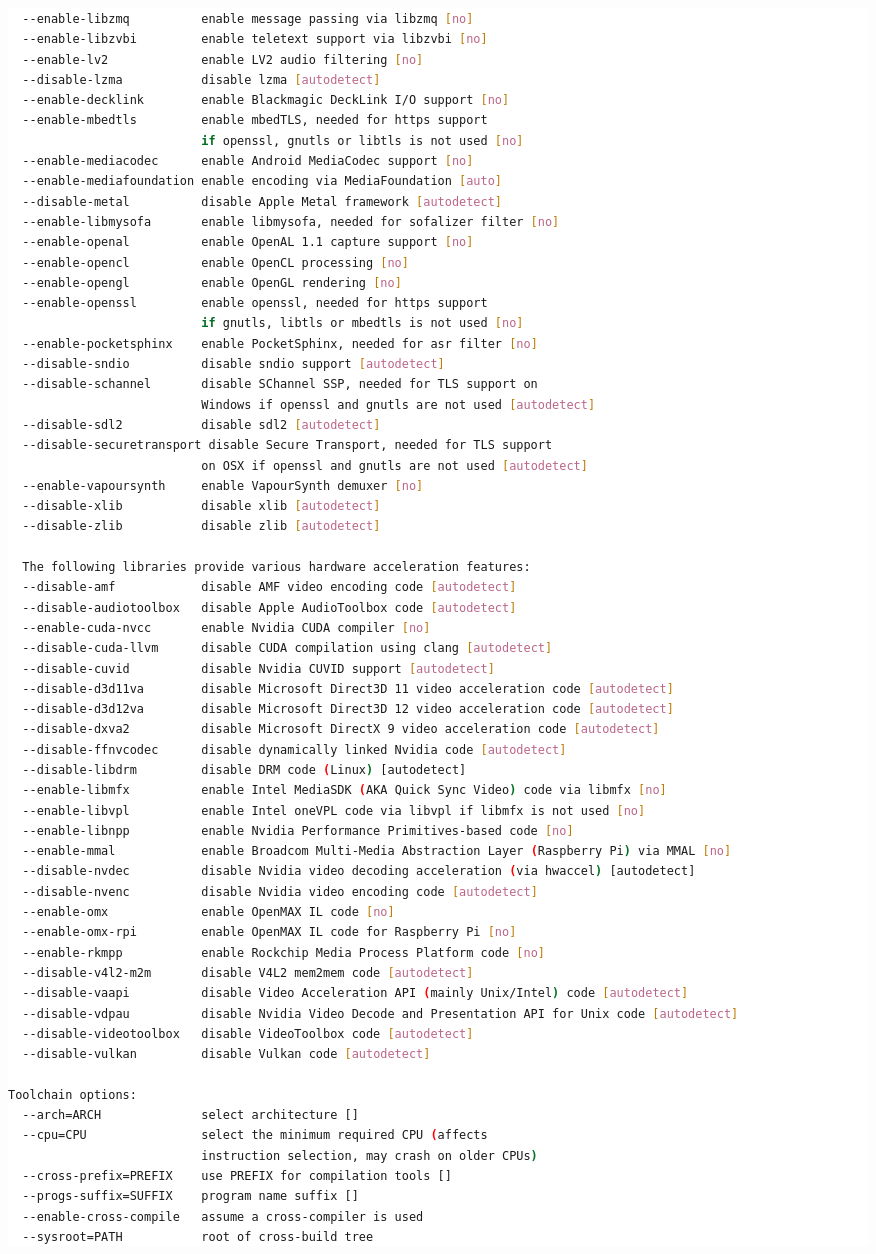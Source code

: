 ```sh
  --enable-libzmq          enable message passing via libzmq [no]
  --enable-libzvbi         enable teletext support via libzvbi [no]
  --enable-lv2             enable LV2 audio filtering [no]
  --disable-lzma           disable lzma [autodetect]
  --enable-decklink        enable Blackmagic DeckLink I/O support [no]
  --enable-mbedtls         enable mbedTLS, needed for https support
                           if openssl, gnutls or libtls is not used [no]
  --enable-mediacodec      enable Android MediaCodec support [no]
  --enable-mediafoundation enable encoding via MediaFoundation [auto]
  --disable-metal          disable Apple Metal framework [autodetect]
  --enable-libmysofa       enable libmysofa, needed for sofalizer filter [no]
  --enable-openal          enable OpenAL 1.1 capture support [no]
  --enable-opencl          enable OpenCL processing [no]
  --enable-opengl          enable OpenGL rendering [no]
  --enable-openssl         enable openssl, needed for https support
                           if gnutls, libtls or mbedtls is not used [no]
  --enable-pocketsphinx    enable PocketSphinx, needed for asr filter [no]
  --disable-sndio          disable sndio support [autodetect]
  --disable-schannel       disable SChannel SSP, needed for TLS support on
                           Windows if openssl and gnutls are not used [autodetect]
  --disable-sdl2           disable sdl2 [autodetect]
  --disable-securetransport disable Secure Transport, needed for TLS support
                           on OSX if openssl and gnutls are not used [autodetect]
  --enable-vapoursynth     enable VapourSynth demuxer [no]
  --disable-xlib           disable xlib [autodetect]
  --disable-zlib           disable zlib [autodetect]

  The following libraries provide various hardware acceleration features:
  --disable-amf            disable AMF video encoding code [autodetect]
  --disable-audiotoolbox   disable Apple AudioToolbox code [autodetect]
  --enable-cuda-nvcc       enable Nvidia CUDA compiler [no]
  --disable-cuda-llvm      disable CUDA compilation using clang [autodetect]
  --disable-cuvid          disable Nvidia CUVID support [autodetect]
  --disable-d3d11va        disable Microsoft Direct3D 11 video acceleration code [autodetect]
  --disable-d3d12va        disable Microsoft Direct3D 12 video acceleration code [autodetect]
  --disable-dxva2          disable Microsoft DirectX 9 video acceleration code [autodetect]
  --disable-ffnvcodec      disable dynamically linked Nvidia code [autodetect]
  --disable-libdrm         disable DRM code (Linux) [autodetect]
  --enable-libmfx          enable Intel MediaSDK (AKA Quick Sync Video) code via libmfx [no]
  --enable-libvpl          enable Intel oneVPL code via libvpl if libmfx is not used [no]
  --enable-libnpp          enable Nvidia Performance Primitives-based code [no]
  --enable-mmal            enable Broadcom Multi-Media Abstraction Layer (Raspberry Pi) via MMAL [no]
  --disable-nvdec          disable Nvidia video decoding acceleration (via hwaccel) [autodetect]
  --disable-nvenc          disable Nvidia video encoding code [autodetect]
  --enable-omx             enable OpenMAX IL code [no]
  --enable-omx-rpi         enable OpenMAX IL code for Raspberry Pi [no]
  --enable-rkmpp           enable Rockchip Media Process Platform code [no]
  --disable-v4l2-m2m       disable V4L2 mem2mem code [autodetect]
  --disable-vaapi          disable Video Acceleration API (mainly Unix/Intel) code [autodetect]
  --disable-vdpau          disable Nvidia Video Decode and Presentation API for Unix code [autodetect]
  --disable-videotoolbox   disable VideoToolbox code [autodetect]
  --disable-vulkan         disable Vulkan code [autodetect]

Toolchain options:
  --arch=ARCH              select architecture []
  --cpu=CPU                select the minimum required CPU (affects
                           instruction selection, may crash on older CPUs)
  --cross-prefix=PREFIX    use PREFIX for compilation tools []
  --progs-suffix=SUFFIX    program name suffix []
  --enable-cross-compile   assume a cross-compiler is used
  --sysroot=PATH           root of cross-build tree
```